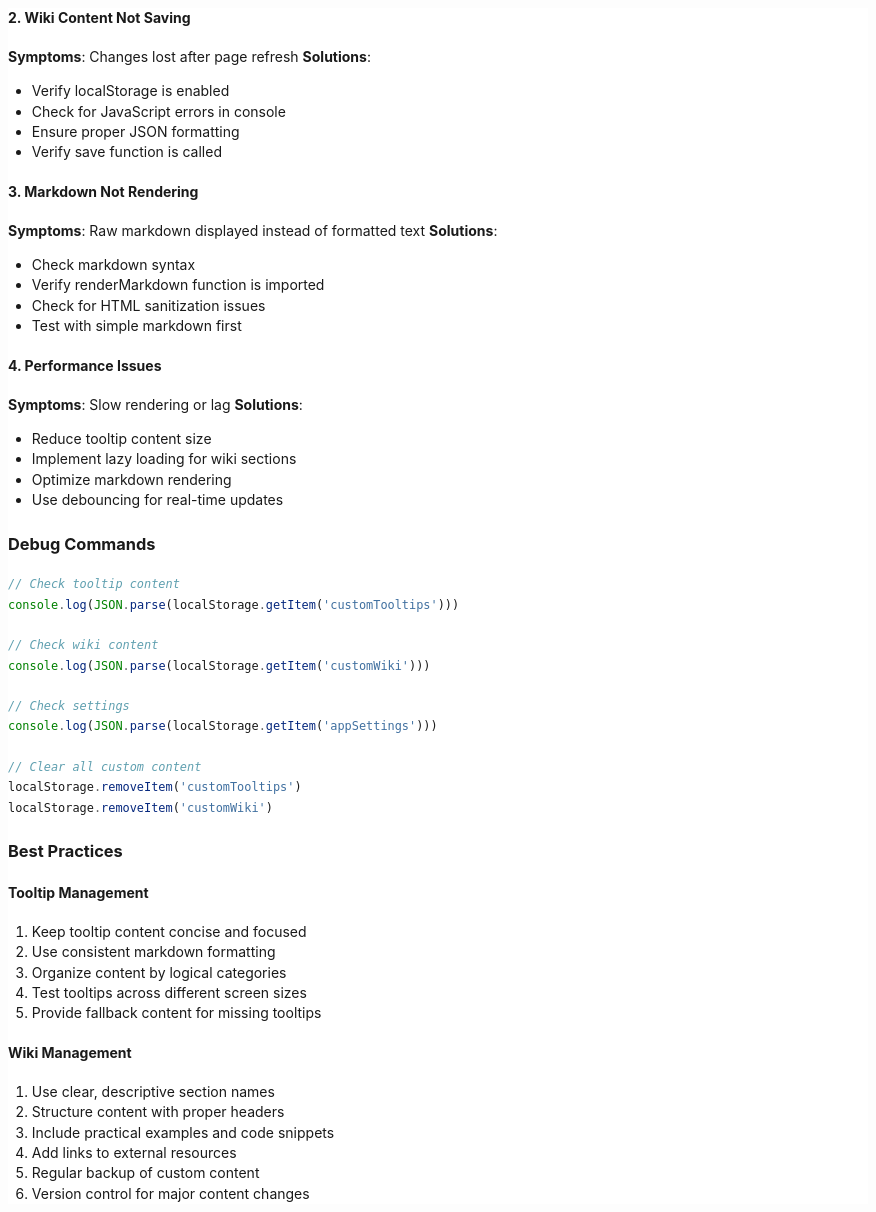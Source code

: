 #### 2. Wiki Content Not Saving
**Symptoms**: Changes lost after page refresh
**Solutions**:
- Verify localStorage is enabled
- Check for JavaScript errors in console
- Ensure proper JSON formatting
- Verify save function is called

#### 3. Markdown Not Rendering
**Symptoms**: Raw markdown displayed instead of formatted text
**Solutions**:
- Check markdown syntax
- Verify renderMarkdown function is imported
- Check for HTML sanitization issues
- Test with simple markdown first

#### 4. Performance Issues
**Symptoms**: Slow rendering or lag
**Solutions**:
- Reduce tooltip content size
- Implement lazy loading for wiki sections
- Optimize markdown rendering
- Use debouncing for real-time updates

### Debug Commands
```javascript
// Check tooltip content
console.log(JSON.parse(localStorage.getItem('customTooltips')))

// Check wiki content
console.log(JSON.parse(localStorage.getItem('customWiki')))

// Check settings
console.log(JSON.parse(localStorage.getItem('appSettings')))

// Clear all custom content
localStorage.removeItem('customTooltips')
localStorage.removeItem('customWiki')
```

### Best Practices

#### Tooltip Management
1. Keep tooltip content concise and focused
2. Use consistent markdown formatting
3. Organize content by logical categories
4. Test tooltips across different screen sizes
5. Provide fallback content for missing tooltips

#### Wiki Management
1. Use clear, descriptive section names
2. Structure content with proper headers
3. Include practical examples and code snippets
4. Add links to external resources
5. Regular backup of custom content
6. Version control for major content changes
